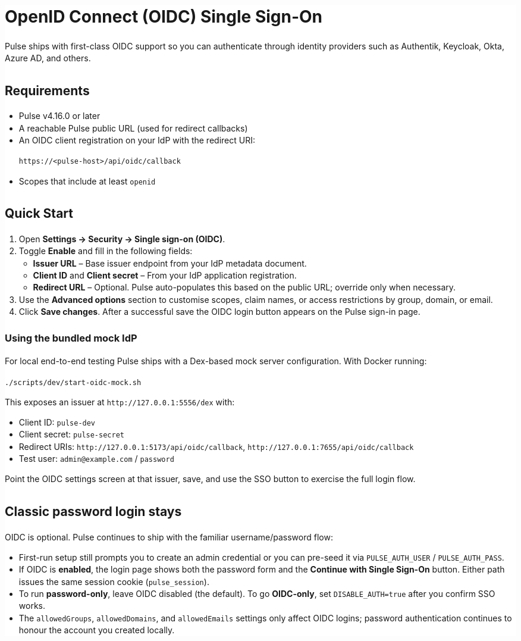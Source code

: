 # OpenID Connect (OIDC) Single Sign-On

Pulse ships with first-class OIDC support so you can authenticate through identity providers such as Authentik, Keycloak, Okta, Azure AD, and others.

## Requirements

- Pulse v4.16.0 or later
- A reachable Pulse public URL (used for redirect callbacks)
- An OIDC client registration on your IdP with the redirect URI:
  ```
  https://<pulse-host>/api/oidc/callback
  ```
- Scopes that include at least `openid`

## Quick Start

1. Open **Settings → Security → Single sign-on (OIDC)**.
2. Toggle **Enable** and fill in the following fields:
   - **Issuer URL** – Base issuer endpoint from your IdP metadata document.
   - **Client ID** and **Client secret** – From your IdP application registration.
   - **Redirect URL** – Optional. Pulse auto-populates this based on the public URL; override only when necessary.
3. Use the **Advanced options** section to customise scopes, claim names, or access restrictions by group, domain, or email.
4. Click **Save changes**. After a successful save the OIDC login button appears on the Pulse sign-in page.

### Using the bundled mock IdP

For local end-to-end testing Pulse ships with a Dex-based mock server configuration. With Docker running:

```bash
./scripts/dev/start-oidc-mock.sh
```

This exposes an issuer at `http://127.0.0.1:5556/dex` with:

- Client ID: `pulse-dev`
- Client secret: `pulse-secret`
- Redirect URIs: `http://127.0.0.1:5173/api/oidc/callback`, `http://127.0.0.1:7655/api/oidc/callback`
- Test user: `admin@example.com` / `password`

Point the OIDC settings screen at that issuer, save, and use the SSO button to exercise the full login flow.

## Classic password login stays

OIDC is optional. Pulse continues to ship with the familiar username/password flow:

- First-run setup still prompts you to create an admin credential or you can pre-seed it via `PULSE_AUTH_USER` / `PULSE_AUTH_PASS`.
- If OIDC is **enabled**, the login page shows both the password form and the **Continue with Single Sign-On** button. Either path issues the same session cookie (`pulse_session`).
- To run **password-only**, leave OIDC disabled (the default). To go **OIDC-only**, set `DISABLE_AUTH=true` after you confirm SSO works.
- The `allowedGroups`, `allowedDomains`, and `allowedEmails` settings only affect OIDC logins; password authentication continues to honour the account you created locally.
